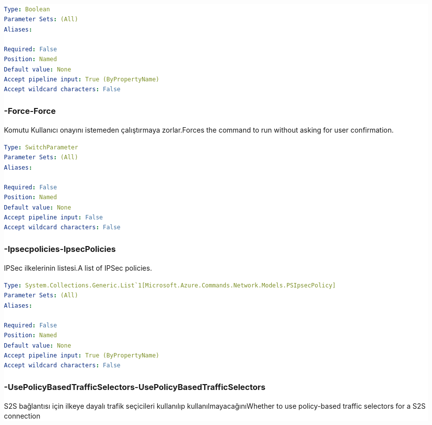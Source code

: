 ```yaml
Type: Boolean
Parameter Sets: (All)
Aliases: 

Required: False
Position: Named
Default value: None
Accept pipeline input: True (ByPropertyName)
Accept wildcard characters: False
```

### <span data-ttu-id="680c3-116">-Force</span><span class="sxs-lookup"><span data-stu-id="680c3-116">-Force</span></span>
<span data-ttu-id="680c3-117">Komutu Kullanıcı onayını istemeden çalıştırmaya zorlar.</span><span class="sxs-lookup"><span data-stu-id="680c3-117">Forces the command to run without asking for user confirmation.</span></span>

```yaml
Type: SwitchParameter
Parameter Sets: (All)
Aliases: 

Required: False
Position: Named
Default value: None
Accept pipeline input: False
Accept wildcard characters: False
```

### <span data-ttu-id="680c3-118">-Ipsecpolicies</span><span class="sxs-lookup"><span data-stu-id="680c3-118">-IpsecPolicies</span></span>
<span data-ttu-id="680c3-119">IPSec ilkelerinin listesi.</span><span class="sxs-lookup"><span data-stu-id="680c3-119">A list of IPSec policies.</span></span>

```yaml
Type: System.Collections.Generic.List`1[Microsoft.Azure.Commands.Network.Models.PSIpsecPolicy]
Parameter Sets: (All)
Aliases: 

Required: False
Position: Named
Default value: None
Accept pipeline input: True (ByPropertyName)
Accept wildcard characters: False
```

### <span data-ttu-id="680c3-120">-UsePolicyBasedTrafficSelectors</span><span class="sxs-lookup"><span data-stu-id="680c3-120">-UsePolicyBasedTrafficSelectors</span></span>
<span data-ttu-id="680c3-121">S2S bağlantısı için ilkeye dayalı trafik seçicileri kullanılıp kullanılmayacağını</span><span class="sxs-lookup"><span data-stu-id="680c3-121">Whether to use policy-based traffic selectors for a S2S connection</span></span>

